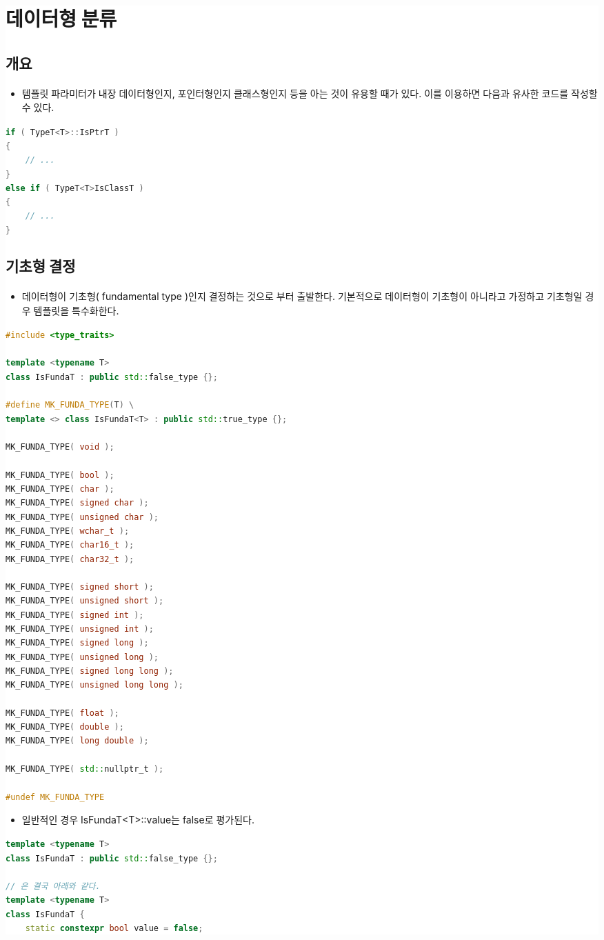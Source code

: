 # 데이터형 분류
## 개요
- 템플릿 파라미터가 내장 데이터형인지, 포인터형인지 클래스형인지 등을 아는 것이 유용할 때가 있다. 이를 이용하면 다음과 유사한 코드를 작성할 수 있다.
```c++
if ( TypeT<T>::IsPtrT )
{
    // ...
}
else if ( TypeT<T>IsClassT )
{
    // ...
}
```

## 기초형 결정
- 데이터형이 기초형( fundamental type )인지 결정하는 것으로 부터 출발한다. 기본적으로 데이터형이 기초형이 아니라고 가정하고 기초형일 경우 템플릿을 특수화한다.
```c++
#include <type_traits>

template <typename T>
class IsFundaT : public std::false_type {};

#define MK_FUNDA_TYPE(T) \
template <> class IsFundaT<T> : public std::true_type {};

MK_FUNDA_TYPE( void );

MK_FUNDA_TYPE( bool );
MK_FUNDA_TYPE( char );
MK_FUNDA_TYPE( signed char );
MK_FUNDA_TYPE( unsigned char );
MK_FUNDA_TYPE( wchar_t );
MK_FUNDA_TYPE( char16_t );
MK_FUNDA_TYPE( char32_t );

MK_FUNDA_TYPE( signed short );
MK_FUNDA_TYPE( unsigned short );
MK_FUNDA_TYPE( signed int );
MK_FUNDA_TYPE( unsigned int );
MK_FUNDA_TYPE( signed long );
MK_FUNDA_TYPE( unsigned long );
MK_FUNDA_TYPE( signed long long );
MK_FUNDA_TYPE( unsigned long long );

MK_FUNDA_TYPE( float );
MK_FUNDA_TYPE( double );
MK_FUNDA_TYPE( long double );

MK_FUNDA_TYPE( std::nullptr_t );

#undef MK_FUNDA_TYPE
```
- 일반적인 경우 IsFundaT\<T\>::value는 false로 평가된다.
```c++
template <typename T>
class IsFundaT : public std::false_type {}; 

// 은 결국 아래와 같다.
template <typename T>
class IsFundaT {
    static constexpr bool value = false;
```